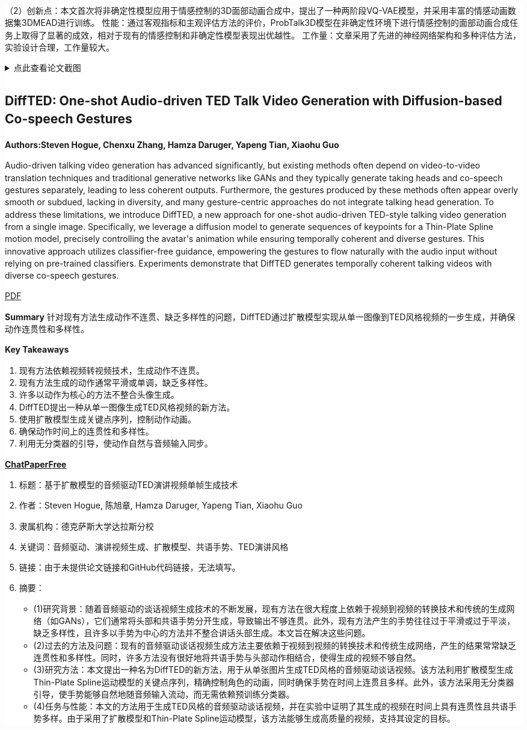 （2）创新点：本文首次将非确定性模型应用于情感控制的3D面部动画合成中，提出了一种两阶段VQ-VAE模型，并采用丰富的情感动画数据集3DMEAD进行训练。
性能：通过客观指标和主观评估方法的评价，ProbTalk3D模型在非确定性环境下进行情感控制的面部动画合成任务上取得了显著的成效，相对于现有的情感控制和非确定性模型表现出优越性。
工作量：文章采用了先进的神经网络架构和多种评估方法，实验设计合理，工作量较大。


<details><summary>点此查看论文截图</summary></details>




## DiffTED: One-shot Audio-driven TED Talk Video Generation with   Diffusion-based Co-speech Gestures

**Authors:Steven Hogue, Chenxu Zhang, Hamza Daruger, Yapeng Tian, Xiaohu Guo**

Audio-driven talking video generation has advanced significantly, but existing methods often depend on video-to-video translation techniques and traditional generative networks like GANs and they typically generate taking heads and co-speech gestures separately, leading to less coherent outputs. Furthermore, the gestures produced by these methods often appear overly smooth or subdued, lacking in diversity, and many gesture-centric approaches do not integrate talking head generation. To address these limitations, we introduce DiffTED, a new approach for one-shot audio-driven TED-style talking video generation from a single image. Specifically, we leverage a diffusion model to generate sequences of keypoints for a Thin-Plate Spline motion model, precisely controlling the avatar's animation while ensuring temporally coherent and diverse gestures. This innovative approach utilizes classifier-free guidance, empowering the gestures to flow naturally with the audio input without relying on pre-trained classifiers. Experiments demonstrate that DiffTED generates temporally coherent talking videos with diverse co-speech gestures. 

[PDF](http://arxiv.org/abs/2409.07649v1) 

**Summary**
针对现有方法生成动作不连贯、缺乏多样性的问题，DiffTED通过扩散模型实现从单一图像到TED风格视频的一步生成，并确保动作连贯性和多样性。

**Key Takeaways**
1. 现有方法依赖视频转视频技术，生成动作不连贯。
2. 现有方法生成的动作通常平滑或单调，缺乏多样性。
3. 许多以动作为核心的方法不整合头像生成。
4. DiffTED提出一种从单一图像生成TED风格视频的新方法。
5. 使用扩散模型生成关键点序列，控制动作动画。
6. 确保动作时间上的连贯性和多样性。
7. 利用无分类器的引导，使动作自然与音频输入同步。

**[ChatPaperFree](https://huggingface.co/spaces/Kedreamix/ChatPaperFree)**

1. 标题：基于扩散模型的音频驱动TED演讲视频单帧生成技术

2. 作者：Steven Hogue, 陈旭章, Hamza Daruger, Yapeng Tian, Xiaohu Guo

3. 隶属机构：德克萨斯大学达拉斯分校

4. 关键词：音频驱动、演讲视频生成、扩散模型、共语手势、TED演讲风格

5. 链接：由于未提供论文链接和GitHub代码链接，无法填写。

6. 摘要：
    - (1)研究背景：随着音频驱动的谈话视频生成技术的不断发展，现有方法在很大程度上依赖于视频到视频的转换技术和传统的生成网络（如GANs），它们通常将头部和共语手势分开生成，导致输出不够连贯。此外，现有方法产生的手势往往过于平滑或过于平淡，缺乏多样性，且许多以手势为中心的方法并不整合讲话头部生成。本文旨在解决这些问题。
    - (2)过去的方法及问题：现有的音频驱动谈话视频生成方法主要依赖于视频到视频的转换技术和传统生成网络，产生的结果常常缺乏连贯性和多样性。同时，许多方法没有很好地将共语手势与头部动作相结合，使得生成的视频不够自然。
    - (3)研究方法：本文提出一种名为DiffTED的新方法，用于从单张图片生成TED风格的音频驱动谈话视频。该方法利用扩散模型生成Thin-Plate Spline运动模型的关键点序列，精确控制角色的动画，同时确保手势在时间上连贯且多样。此外，该方法采用无分类器引导，使手势能够自然地随音频输入流动，而无需依赖预训练分类器。
    - (4)任务与性能：本文的方法用于生成TED风格的音频驱动谈话视频，并在实验中证明了其生成的视频在时间上具有连贯性且共语手势多样。由于采用了扩散模型和Thin-Plate Spline运动模型，该方法能够生成高质量的视频，支持其设定的目标。
